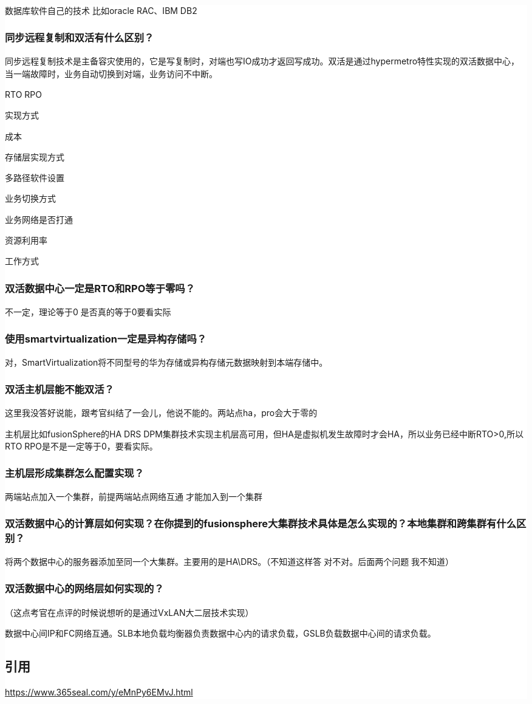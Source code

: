 数据库软件自己的技术 比如oracle RAC、IBM DB2

### 同步远程复制和双活有什么区别？

同步远程复制技术是主备容灾使用的，它是写复制时，对端也写IO成功才返回写成功。双活是通过hypermetro特性实现的双活数据中心，当一端故障时，业务自动切换到对端，业务访问不中断。

RTO RPO

实现方式

成本

存储层实现方式

多路径软件设置

业务切换方式

业务网络是否打通

资源利用率

工作方式

### 双活数据中心一定是RTO和RPO等于零吗？

不一定，理论等于0 是否真的等于0要看实际

### 使用smartvirtualization一定是异构存储吗？

对，SmartVirtualization将不同型号的华为存储或异构存储元数据映射到本端存储中。

### 双活主机层能不能双活？

这里我没答好说能，跟考官纠结了一会儿，他说不能的。两站点ha，pro会大于零的

主机层比如fusionSphere的HA DRS DPM集群技术实现主机层高可用，但HA是虚拟机发生故障时才会HA，所以业务已经中断RTO>0,所以RTO RPO是不是一定等于0，要看实际。

### 主机层形成集群怎么配置实现？

两端站点加入一个集群，前提两端站点网络互通 才能加入到一个集群

### 双活数据中心的计算层如何实现？在你提到的fusionsphere大集群技术具体是怎么实现的？本地集群和跨集群有什么区别？

将两个数据中心的服务器添加至同一个大集群。主要用的是HA\DRS。（不知道这样答 对不对。后面两个问题  我不知道）

### 双活数据中心的网络层如何实现的？

（这点考官在点评的时候说想听的是通过VxLAN大二层技术实现）

数据中心间IP和FC网络互通。SLB本地负载均衡器负责数据中心内的请求负载，GSLB负载数据中心间的请求负载。

## 引用

https://www.365seal.com/y/eMnPy6EMvJ.html